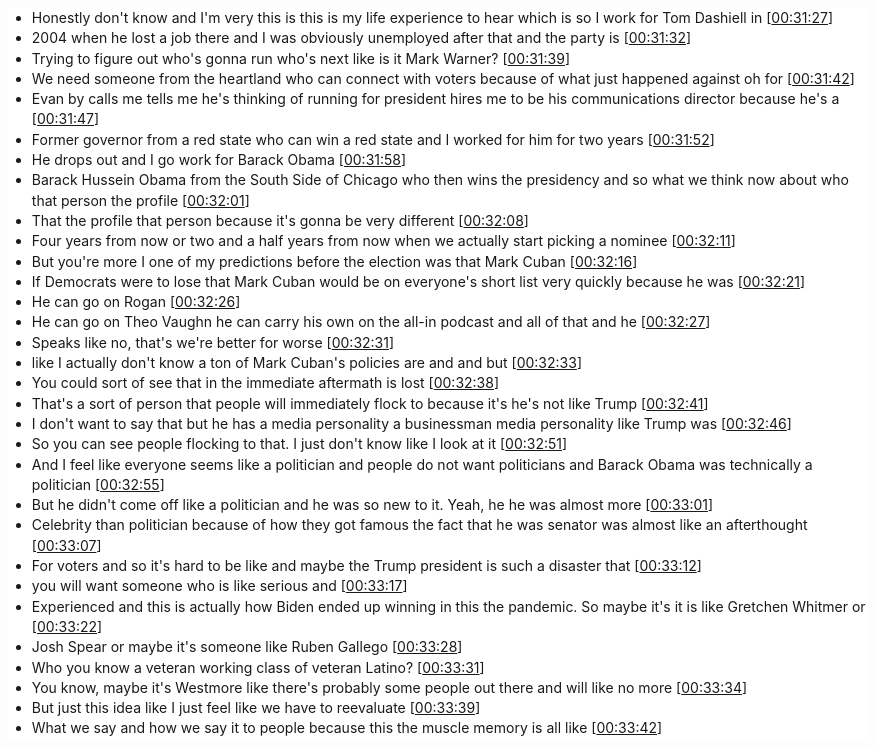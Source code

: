 *  Honestly don't know and I'm very this is this is my life experience to hear which is so I work for Tom Dashiell in [[00:31:27](https://www.youtube.com/watch?v=jPJYFjQyWHU&t=1887.32s)]
*  2004 when he lost a job there and I was obviously unemployed after that and the party is [[00:31:32](https://www.youtube.com/watch?v=jPJYFjQyWHU&t=1892.84s)]
*  Trying to figure out who's gonna run who's next like is it Mark Warner? [[00:31:39](https://www.youtube.com/watch?v=jPJYFjQyWHU&t=1899.24s)]
*  We need someone from the heartland who can connect with voters because of what just happened against oh for [[00:31:42](https://www.youtube.com/watch?v=jPJYFjQyWHU&t=1902.3999999999999s)]
*  Evan by calls me tells me he's thinking of running for president hires me to be his communications director because he's a [[00:31:47](https://www.youtube.com/watch?v=jPJYFjQyWHU&t=1907.6399999999999s)]
*  Former governor from a red state who can win a red state and I worked for him for two years [[00:31:52](https://www.youtube.com/watch?v=jPJYFjQyWHU&t=1912.76s)]
*  He drops out and I go work for Barack Obama [[00:31:58](https://www.youtube.com/watch?v=jPJYFjQyWHU&t=1918.1599999999999s)]
*  Barack Hussein Obama from the South Side of Chicago who then wins the presidency and so what we think now about who that person the profile [[00:32:01](https://www.youtube.com/watch?v=jPJYFjQyWHU&t=1921.56s)]
*  That the profile that person because it's gonna be very different [[00:32:08](https://www.youtube.com/watch?v=jPJYFjQyWHU&t=1928.56s)]
*  Four years from now or two and a half years from now when we actually start picking a nominee [[00:32:11](https://www.youtube.com/watch?v=jPJYFjQyWHU&t=1931.8799999999999s)]
*  But you're more I one of my predictions before the election was that Mark Cuban [[00:32:16](https://www.youtube.com/watch?v=jPJYFjQyWHU&t=1936.24s)]
*  If Democrats were to lose that Mark Cuban would be on everyone's short list very quickly because he was [[00:32:21](https://www.youtube.com/watch?v=jPJYFjQyWHU&t=1941.8799999999999s)]
*  He can go on Rogan [[00:32:26](https://www.youtube.com/watch?v=jPJYFjQyWHU&t=1946.06s)]
*  He can go on Theo Vaughn he can carry his own on the all-in podcast and all of that and he [[00:32:27](https://www.youtube.com/watch?v=jPJYFjQyWHU&t=1947.36s)]
*  Speaks like no, that's we're better for worse [[00:32:31](https://www.youtube.com/watch?v=jPJYFjQyWHU&t=1951.8799999999999s)]
*  like I actually don't know a ton of Mark Cuban's policies are and and but [[00:32:33](https://www.youtube.com/watch?v=jPJYFjQyWHU&t=1953.36s)]
*  You could sort of see that in the immediate aftermath is lost [[00:32:38](https://www.youtube.com/watch?v=jPJYFjQyWHU&t=1958.3999999999999s)]
*  That's a sort of person that people will immediately flock to because it's he's not like Trump [[00:32:41](https://www.youtube.com/watch?v=jPJYFjQyWHU&t=1961.56s)]
*  I don't want to say that but he has a media personality a businessman media personality like Trump was [[00:32:46](https://www.youtube.com/watch?v=jPJYFjQyWHU&t=1966.32s)]
*  So you can see people flocking to that. I just don't know like I look at it [[00:32:51](https://www.youtube.com/watch?v=jPJYFjQyWHU&t=1971.76s)]
*  And I feel like everyone seems like a politician and people do not want politicians and Barack Obama was technically a politician [[00:32:55](https://www.youtube.com/watch?v=jPJYFjQyWHU&t=1975.82s)]
*  But he didn't come off like a politician and he was so new to it. Yeah, he he was almost more [[00:33:01](https://www.youtube.com/watch?v=jPJYFjQyWHU&t=1981.52s)]
*  Celebrity than politician because of how they got famous the fact that he was senator was almost like an afterthought [[00:33:07](https://www.youtube.com/watch?v=jPJYFjQyWHU&t=1987.62s)]
*  For voters and so it's hard to be like and maybe the Trump president is such a disaster that [[00:33:12](https://www.youtube.com/watch?v=jPJYFjQyWHU&t=1992.4199999999998s)]
*  you will want someone who is like serious and [[00:33:17](https://www.youtube.com/watch?v=jPJYFjQyWHU&t=1997.86s)]
*  Experienced and this is actually how Biden ended up winning in this the pandemic. So maybe it's it is like Gretchen Whitmer or [[00:33:22](https://www.youtube.com/watch?v=jPJYFjQyWHU&t=2002.1s)]
*  Josh Spear or maybe it's someone like Ruben Gallego [[00:33:28](https://www.youtube.com/watch?v=jPJYFjQyWHU&t=2008.4599999999998s)]
*  Who you know a veteran working class of veteran Latino? [[00:33:31](https://www.youtube.com/watch?v=jPJYFjQyWHU&t=2011.54s)]
*  You know, maybe it's Westmore like there's probably some people out there and will like no more [[00:33:34](https://www.youtube.com/watch?v=jPJYFjQyWHU&t=2014.78s)]
*  But just this idea like I just feel like we have to reevaluate [[00:33:39](https://www.youtube.com/watch?v=jPJYFjQyWHU&t=2019.02s)]
*  What we say and how we say it to people because this the muscle memory is all like [[00:33:42](https://www.youtube.com/watch?v=jPJYFjQyWHU&t=2022.8999999999999s)]